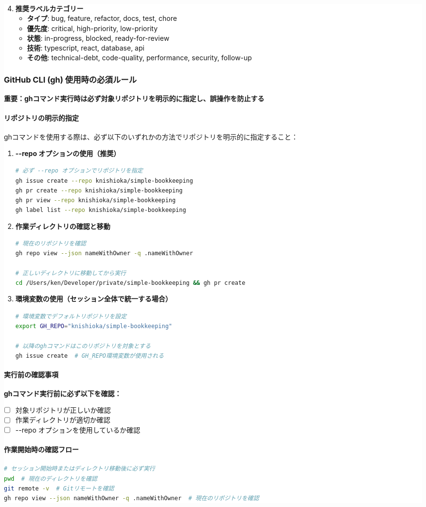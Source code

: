 4. **推奨ラベルカテゴリー**
   - **タイプ**: bug, feature, refactor, docs, test, chore
   - **優先度**: critical, high-priority, low-priority
   - **状態**: in-progress, blocked, ready-for-review
   - **技術**: typescript, react, database, api
   - **その他**: technical-debt, code-quality, performance, security, follow-up

### GitHub CLI (gh) 使用時の必須ルール

**重要：ghコマンド実行時は必ず対象リポジトリを明示的に指定し、誤操作を防止する**

#### リポジトリの明示的指定

ghコマンドを使用する際は、必ず以下のいずれかの方法でリポジトリを明示的に指定すること：

1. **--repo オプションの使用（推奨）**

   ```bash
   # 必ず --repo オプションでリポジトリを指定
   gh issue create --repo knishioka/simple-bookkeeping
   gh pr create --repo knishioka/simple-bookkeeping
   gh pr view --repo knishioka/simple-bookkeeping
   gh label list --repo knishioka/simple-bookkeeping
   ```

2. **作業ディレクトリの確認と移動**

   ```bash
   # 現在のリポジトリを確認
   gh repo view --json nameWithOwner -q .nameWithOwner

   # 正しいディレクトリに移動してから実行
   cd /Users/ken/Developer/private/simple-bookkeeping && gh pr create
   ```

3. **環境変数の使用（セッション全体で統一する場合）**

   ```bash
   # 環境変数でデフォルトリポジトリを設定
   export GH_REPO="knishioka/simple-bookkeeping"

   # 以降のghコマンドはこのリポジトリを対象とする
   gh issue create  # GH_REPO環境変数が使用される
   ```

#### 実行前の確認事項

**ghコマンド実行前に必ず以下を確認：**

- [ ] 対象リポジトリが正しいか確認
- [ ] 作業ディレクトリが適切か確認
- [ ] --repo オプションを使用しているか確認

#### 作業開始時の確認フロー

```bash
# セッション開始時またはディレクトリ移動後に必ず実行
pwd  # 現在のディレクトリを確認
git remote -v  # Gitリモートを確認
gh repo view --json nameWithOwner -q .nameWithOwner  # 現在のリポジトリを確認
```
